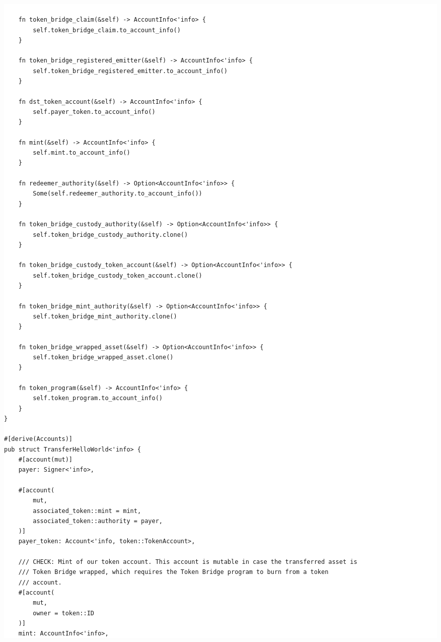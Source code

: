 ```rust,ignore

    fn token_bridge_claim(&self) -> AccountInfo<'info> {
        self.token_bridge_claim.to_account_info()
    }

    fn token_bridge_registered_emitter(&self) -> AccountInfo<'info> {
        self.token_bridge_registered_emitter.to_account_info()
    }

    fn dst_token_account(&self) -> AccountInfo<'info> {
        self.payer_token.to_account_info()
    }

    fn mint(&self) -> AccountInfo<'info> {
        self.mint.to_account_info()
    }

    fn redeemer_authority(&self) -> Option<AccountInfo<'info>> {
        Some(self.redeemer_authority.to_account_info())
    }

    fn token_bridge_custody_authority(&self) -> Option<AccountInfo<'info>> {
        self.token_bridge_custody_authority.clone()
    }

    fn token_bridge_custody_token_account(&self) -> Option<AccountInfo<'info>> {
        self.token_bridge_custody_token_account.clone()
    }

    fn token_bridge_mint_authority(&self) -> Option<AccountInfo<'info>> {
        self.token_bridge_mint_authority.clone()
    }

    fn token_bridge_wrapped_asset(&self) -> Option<AccountInfo<'info>> {
        self.token_bridge_wrapped_asset.clone()
    }

    fn token_program(&self) -> AccountInfo<'info> {
        self.token_program.to_account_info()
    }
}

#[derive(Accounts)]
pub struct TransferHelloWorld<'info> {
    #[account(mut)]
    payer: Signer<'info>,

    #[account(
        mut,
        associated_token::mint = mint,
        associated_token::authority = payer,
    )]
    payer_token: Account<'info, token::TokenAccount>,

    /// CHECK: Mint of our token account. This account is mutable in case the transferred asset is
    /// Token Bridge wrapped, which requires the Token Bridge program to burn from a token
    /// account.
    #[account(
        mut,
        owner = token::ID
    )]
    mint: AccountInfo<'info>,

```

[account context]: https://docs.rs/anchor-lang/latest/anchor_lang/derive.Accounts.html
[anchor]: https://docs.rs/anchor-lang/latest/anchor_lang/
[core bridge program documentation]: https://docs.rs/wormhole-core-bridge-solana
[program]: https://docs.rs/anchor-lang/latest/anchor_lang/accounts/program/struct.Program.html
[sdk]: https://docs.rs/wormhole-token-bridge-solana/latest/wormhole_token_bridge_solana/sdk/cpi/index.html